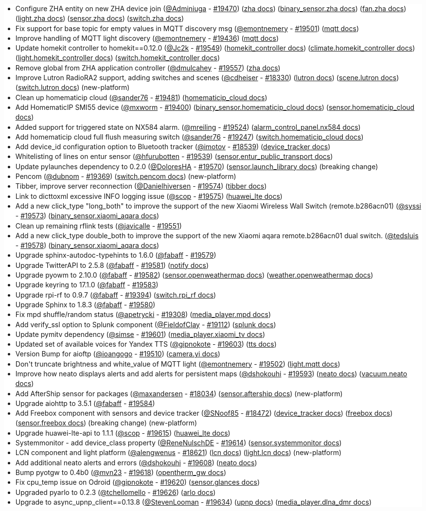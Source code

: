 - Configure ZHA entity on new ZHA device join ([@Adminiuga] - [#19470]) ([zha docs]) ([binary_sensor.zha docs]) ([fan.zha docs]) ([light.zha docs]) ([sensor.zha docs]) ([switch.zha docs])
- Fix support for base topic for empty values in MQTT discovery msg ([@emontnemery] - [#19501]) ([mqtt docs])
- Improve handling of MQTT light discovery ([@emontnemery] - [#19436]) ([mqtt docs])
- Update homekit controller to homekit==0.12.0 ([@Jc2k] - [#19549]) ([homekit_controller docs]) ([climate.homekit_controller docs]) ([light.homekit_controller docs]) ([switch.homekit_controller docs])
- Remove global from ZHA application controller ([@dmulcahey] - [#19557]) ([zha docs])
- Improve Lutron RadioRA2 support, adding switches and scenes ([@cdheiser] - [#18330]) ([lutron docs]) ([scene.lutron docs]) ([switch.lutron docs]) (new-platform)
- Clean up homematicip cloud ([@sander76] - [#19481]) ([homematicip_cloud docs])
- Add HomematicIP SMI55 device ([@mxworm] - [#19400]) ([binary_sensor.homematicip_cloud docs]) ([sensor.homematicip_cloud docs])
- Added support for triggered state on NX584 alarm. ([@mreiling] - [#19524]) ([alarm_control_panel.nx584 docs])
- Add homematicip cloud full flush measuring switch ([@sander76] - [#19247]) ([switch.homematicip_cloud docs])
- Add device_id configuration option to Bluetooth tracker ([@imotov] - [#18539]) ([device_tracker docs])
- Whitelisting of lines on entur sensor ([@hfurubotten] - [#19539]) ([sensor.entur_public_transport docs])
- Update pylaunches dependency to 0.2.0 ([@DoloresHA] - [#19570]) ([sensor.launch_library docs]) (breaking change)
- Pencom ([@dubnom] - [#19369]) ([switch.pencom docs]) (new-platform)
- Tibber, improve server reconnection ([@Danielhiversen] - [#19574]) ([tibber docs])
- Link to dicttoxml excessive INFO logging issue ([@scop] - [#19575]) ([huawei_lte docs])
- Add a new click_type "long_both" to improve the support of the new Xiaomi Wireless Wall Switch (remote.b286acn01) ([@syssi] - [#19573]) ([binary_sensor.xiaomi_aqara docs])
- Clean up remaining rflink tests ([@javicalle] - [#19551])
- Add a new click_type double_both to improve the support of the new Xiaomi aqara remote.b286acn01 dual switch. ([@tedsluis] - [#19578]) ([binary_sensor.xiaomi_aqara docs])
- Upgrade sphinx-autodoc-typehints to 1.6.0 ([@fabaff] - [#19579])
- Upgrade TwitterAPI to 2.5.8 ([@fabaff] - [#19581]) ([notify docs])
- Upgrade pyowm to 2.10.0 ([@fabaff] - [#19582]) ([sensor.openweathermap docs]) ([weather.openweathermap docs])
- Upgrade keyring to 17.1.0 ([@fabaff] - [#19583])
- Upgrade rpi-rf to 0.9.7 ([@fabaff] - [#19394]) ([switch.rpi_rf docs])
- Upgrade Sphinx to 1.8.3 ([@fabaff] - [#19580])
- Fix mpd shuffle/random status ([@apetrycki] - [#19308]) ([media_player.mpd docs])
- Add verify_ssl option to Splunk component ([@FieldofClay] - [#19112]) ([splunk docs])
- Update pymitv dependency ([@simse] - [#19601]) ([media_player.xiaomi_tv docs])
- Updated set of available voices for Yandex TTS ([@gipnokote] - [#19603]) ([tts docs])
- Version Bump for aioftp ([@ioangogo] - [#19510]) ([camera.yi docs])
- Don't truncate brightness and white_value of MQTT light ([@emontnemery] - [#19502]) ([light.mqtt docs])
- Improve how neato displays alerts and add alerts for persistent maps ([@dshokouhi] - [#19593]) ([neato docs]) ([vacuum.neato docs])
- Add AfterShip sensor for packages ([@maxandersen] - [#18034]) ([sensor.aftership docs]) (new-platform)
- Upgrade aiohttp to 3.5.1 ([@fabaff] - [#19584])
- Add Freebox component with sensors and device tracker ([@SNoof85] - [#18472]) ([device_tracker docs]) ([freebox docs]) ([sensor.freebox docs]) (breaking change) (new-platform)
- Upgrade huawei-lte-api to 1.1.1 ([@scop] - [#19615]) ([huawei_lte docs])
- Systemmonitor - add device_class property ([@ReneNulschDE] - [#19614]) ([sensor.systemmonitor docs])
- LCN component and light platform ([@alengwenus] - [#18621]) ([lcn docs]) ([light.lcn docs]) (new-platform)
- Add additional neato alerts and errors ([@dshokouhi] - [#19608]) ([neato docs])
- Bump pyotgw to 0.4b0 ([@mvn23] - [#19618]) ([opentherm_gw docs])
- Fix cpu_temp issue on Odroid ([@gipnokote] - [#19620]) ([sensor.glances docs])
- Upgraded pyarlo to 0.2.3 ([@tchellomello] - [#19626]) ([arlo docs])
- Upgrade to async_upnp_client==0.13.8 ([@StevenLooman] - [#19634]) ([upnp docs]) ([media_player.dlna_dmr docs])

[#19730]: https://github.com/home-assistant/home-assistant/pull/19730
[#19929]: https://github.com/home-assistant/home-assistant/pull/19929
[#19946]: https://github.com/home-assistant/home-assistant/pull/19946
[@Adminiuga]: https://github.com/Adminiuga
[@balloob]: https://github.com/balloob
[@dmulcahey]: https://github.com/dmulcahey
[zha docs]: /components/zha/
[#16576]: https://github.com/home-assistant/home-assistant/pull/16576
[#17262]: https://github.com/home-assistant/home-assistant/pull/17262
[#17618]: https://github.com/home-assistant/home-assistant/pull/17618
[#18034]: https://github.com/home-assistant/home-assistant/pull/18034
[#18114]: https://github.com/home-assistant/home-assistant/pull/18114
[#18309]: https://github.com/home-assistant/home-assistant/pull/18309
[#18311]: https://github.com/home-assistant/home-assistant/pull/18311
[#18330]: https://github.com/home-assistant/home-assistant/pull/18330
[#18333]: https://github.com/home-assistant/home-assistant/pull/18333
[#18449]: https://github.com/home-assistant/home-assistant/pull/18449
[#18463]: https://github.com/home-assistant/home-assistant/pull/18463
[#18471]: https://github.com/home-assistant/home-assistant/pull/18471
[#18472]: https://github.com/home-assistant/home-assistant/pull/18472
[#18477]: https://github.com/home-assistant/home-assistant/pull/18477
[#18496]: https://github.com/home-assistant/home-assistant/pull/18496
[#18539]: https://github.com/home-assistant/home-assistant/pull/18539
[#18551]: https://github.com/home-assistant/home-assistant/pull/18551
[#18565]: https://github.com/home-assistant/home-assistant/pull/18565
[#18610]: https://github.com/home-assistant/home-assistant/pull/18610
[#18621]: https://github.com/home-assistant/home-assistant/pull/18621
[#18634]: https://github.com/home-assistant/home-assistant/pull/18634
[#18707]: https://github.com/home-assistant/home-assistant/pull/18707
[#18750]: https://github.com/home-assistant/home-assistant/pull/18750
[#18758]: https://github.com/home-assistant/home-assistant/pull/18758
[#18816]: https://github.com/home-assistant/home-assistant/pull/18816
[#18846]: https://github.com/home-assistant/home-assistant/pull/18846
[#18916]: https://github.com/home-assistant/home-assistant/pull/18916
[#18946]: https://github.com/home-assistant/home-assistant/pull/18946
[#18965]: https://github.com/home-assistant/home-assistant/pull/18965
[#19006]: https://github.com/home-assistant/home-assistant/pull/19006
[#19012]: https://github.com/home-assistant/home-assistant/pull/19012
[#19013]: https://github.com/home-assistant/home-assistant/pull/19013
[#19014]: https://github.com/home-assistant/home-assistant/pull/19014
[#19018]: https://github.com/home-assistant/home-assistant/pull/19018
[#19041]: https://github.com/home-assistant/home-assistant/pull/19041
[#19050]: https://github.com/home-assistant/home-assistant/pull/19050
[#19071]: https://github.com/home-assistant/home-assistant/pull/19071
[#19078]: https://github.com/home-assistant/home-assistant/pull/19078
[#19080]: https://github.com/home-assistant/home-assistant/pull/19080
[#19090]: https://github.com/home-assistant/home-assistant/pull/19090
[#19095]: https://github.com/home-assistant/home-assistant/pull/19095
[#19099]: https://github.com/home-assistant/home-assistant/pull/19099
[#19104]: https://github.com/home-assistant/home-assistant/pull/19104
[#19107]: https://github.com/home-assistant/home-assistant/pull/19107
[#19112]: https://github.com/home-assistant/home-assistant/pull/19112
[#19113]: https://github.com/home-assistant/home-assistant/pull/19113
[#19117]: https://github.com/home-assistant/home-assistant/pull/19117
[#19121]: https://github.com/home-assistant/home-assistant/pull/19121
[#19124]: https://github.com/home-assistant/home-assistant/pull/19124
[#19129]: https://github.com/home-assistant/home-assistant/pull/19129
[#19130]: https://github.com/home-assistant/home-assistant/pull/19130
[#19139]: https://github.com/home-assistant/home-assistant/pull/19139
[#19140]: https://github.com/home-assistant/home-assistant/pull/19140
[#19142]: https://github.com/home-assistant/home-assistant/pull/19142
[#19149]: https://github.com/home-assistant/home-assistant/pull/19149
[#19150]: https://github.com/home-assistant/home-assistant/pull/19150
[#19151]: https://github.com/home-assistant/home-assistant/pull/19151
[#19152]: https://github.com/home-assistant/home-assistant/pull/19152
[#19171]: https://github.com/home-assistant/home-assistant/pull/19171
[#19177]: https://github.com/home-assistant/home-assistant/pull/19177
[#19180]: https://github.com/home-assistant/home-assistant/pull/19180
[#19182]: https://github.com/home-assistant/home-assistant/pull/19182
[#19183]: https://github.com/home-assistant/home-assistant/pull/19183
[#19186]: https://github.com/home-assistant/home-assistant/pull/19186
[#19187]: https://github.com/home-assistant/home-assistant/pull/19187
[#19192]: https://github.com/home-assistant/home-assistant/pull/19192
[#19195]: https://github.com/home-assistant/home-assistant/pull/19195
[#19197]: https://github.com/home-assistant/home-assistant/pull/19197
[#19202]: https://github.com/home-assistant/home-assistant/pull/19202
[#19208]: https://github.com/home-assistant/home-assistant/pull/19208
[#19213]: https://github.com/home-assistant/home-assistant/pull/19213
[#19242]: https://github.com/home-assistant/home-assistant/pull/19242
[#19244]: https://github.com/home-assistant/home-assistant/pull/19244
[#19245]: https://github.com/home-assistant/home-assistant/pull/19245
[#19247]: https://github.com/home-assistant/home-assistant/pull/19247
[#19248]: https://github.com/home-assistant/home-assistant/pull/19248
[#19249]: https://github.com/home-assistant/home-assistant/pull/19249
[#19259]: https://github.com/home-assistant/home-assistant/pull/19259
[#19265]: https://github.com/home-assistant/home-assistant/pull/19265
[#19266]: https://github.com/home-assistant/home-assistant/pull/19266
[#19267]: https://github.com/home-assistant/home-assistant/pull/19267
[#19276]: https://github.com/home-assistant/home-assistant/pull/19276
[#19277]: https://github.com/home-assistant/home-assistant/pull/19277
[#19295]: https://github.com/home-assistant/home-assistant/pull/19295
[#19297]: https://github.com/home-assistant/home-assistant/pull/19297
[#19308]: https://github.com/home-assistant/home-assistant/pull/19308
[#19309]: https://github.com/home-assistant/home-assistant/pull/19309
[#19310]: https://github.com/home-assistant/home-assistant/pull/19310
[#19314]: https://github.com/home-assistant/home-assistant/pull/19314
[#19315]: https://github.com/home-assistant/home-assistant/pull/19315
[#19316]: https://github.com/home-assistant/home-assistant/pull/19316
[#19318]: https://github.com/home-assistant/home-assistant/pull/19318
[#19327]: https://github.com/home-assistant/home-assistant/pull/19327
[#19328]: https://github.com/home-assistant/home-assistant/pull/19328
[#19331]: https://github.com/home-assistant/home-assistant/pull/19331
[#19332]: https://github.com/home-assistant/home-assistant/pull/19332
[#19333]: https://github.com/home-assistant/home-assistant/pull/19333
[#19334]: https://github.com/home-assistant/home-assistant/pull/19334
[#19336]: https://github.com/home-assistant/home-assistant/pull/19336
[#19337]: https://github.com/home-assistant/home-assistant/pull/19337
[#19338]: https://github.com/home-assistant/home-assistant/pull/19338
[#19341]: https://github.com/home-assistant/home-assistant/pull/19341
[#19348]: https://github.com/home-assistant/home-assistant/pull/19348
[#19349]: https://github.com/home-assistant/home-assistant/pull/19349
[#19357]: https://github.com/home-assistant/home-assistant/pull/19357
[#19358]: https://github.com/home-assistant/home-assistant/pull/19358
[#19363]: https://github.com/home-assistant/home-assistant/pull/19363
[#19365]: https://github.com/home-assistant/home-assistant/pull/19365
[#19368]: https://github.com/home-assistant/home-assistant/pull/19368
[#19369]: https://github.com/home-assistant/home-assistant/pull/19369
[#19370]: https://github.com/home-assistant/home-assistant/pull/19370
[#19371]: https://github.com/home-assistant/home-assistant/pull/19371
[#19372]: https://github.com/home-assistant/home-assistant/pull/19372
[#19373]: https://github.com/home-assistant/home-assistant/pull/19373
[#19374]: https://github.com/home-assistant/home-assistant/pull/19374
[#19375]: https://github.com/home-assistant/home-assistant/pull/19375
[#19376]: https://github.com/home-assistant/home-assistant/pull/19376
[#19377]: https://github.com/home-assistant/home-assistant/pull/19377
[#19378]: https://github.com/home-assistant/home-assistant/pull/19378
[#19379]: https://github.com/home-assistant/home-assistant/pull/19379
[#19381]: https://github.com/home-assistant/home-assistant/pull/19381
[#19382]: https://github.com/home-assistant/home-assistant/pull/19382
[#19383]: https://github.com/home-assistant/home-assistant/pull/19383
[#19384]: https://github.com/home-assistant/home-assistant/pull/19384
[#19385]: https://github.com/home-assistant/home-assistant/pull/19385
[#19386]: https://github.com/home-assistant/home-assistant/pull/19386
[#19387]: https://github.com/home-assistant/home-assistant/pull/19387
[#19388]: https://github.com/home-assistant/home-assistant/pull/19388
[#19389]: https://github.com/home-assistant/home-assistant/pull/19389
[#19390]: https://github.com/home-assistant/home-assistant/pull/19390
[#19392]: https://github.com/home-assistant/home-assistant/pull/19392
[#19394]: https://github.com/home-assistant/home-assistant/pull/19394
[#19398]: https://github.com/home-assistant/home-assistant/pull/19398
[#19399]: https://github.com/home-assistant/home-assistant/pull/19399
[#19400]: https://github.com/home-assistant/home-assistant/pull/19400
[#19401]: https://github.com/home-assistant/home-assistant/pull/19401
[#19404]: https://github.com/home-assistant/home-assistant/pull/19404
[#19414]: https://github.com/home-assistant/home-assistant/pull/19414
[#19419]: https://github.com/home-assistant/home-assistant/pull/19419
[#19425]: https://github.com/home-assistant/home-assistant/pull/19425
[#19427]: https://github.com/home-assistant/home-assistant/pull/19427
[#19428]: https://github.com/home-assistant/home-assistant/pull/19428
[#19429]: https://github.com/home-assistant/home-assistant/pull/19429
[#19433]: https://github.com/home-assistant/home-assistant/pull/19433
[#19436]: https://github.com/home-assistant/home-assistant/pull/19436
[#19444]: https://github.com/home-assistant/home-assistant/pull/19444
[#19448]: https://github.com/home-assistant/home-assistant/pull/19448
[#19449]: https://github.com/home-assistant/home-assistant/pull/19449
[#19456]: https://github.com/home-assistant/home-assistant/pull/19456
[#19463]: https://github.com/home-assistant/home-assistant/pull/19463
[#19470]: https://github.com/home-assistant/home-assistant/pull/19470
[#19471]: https://github.com/home-assistant/home-assistant/pull/19471
[#19475]: https://github.com/home-assistant/home-assistant/pull/19475
[#19476]: https://github.com/home-assistant/home-assistant/pull/19476
[#19480]: https://github.com/home-assistant/home-assistant/pull/19480
[#19481]: https://github.com/home-assistant/home-assistant/pull/19481
[#19490]: https://github.com/home-assistant/home-assistant/pull/19490
[#19491]: https://github.com/home-assistant/home-assistant/pull/19491
[#19492]: https://github.com/home-assistant/home-assistant/pull/19492
[#19493]: https://github.com/home-assistant/home-assistant/pull/19493
[#19495]: https://github.com/home-assistant/home-assistant/pull/19495
[#19498]: https://github.com/home-assistant/home-assistant/pull/19498
[#19499]: https://github.com/home-assistant/home-assistant/pull/19499
[#19501]: https://github.com/home-assistant/home-assistant/pull/19501
[#19502]: https://github.com/home-assistant/home-assistant/pull/19502
[#19510]: https://github.com/home-assistant/home-assistant/pull/19510
[#19511]: https://github.com/home-assistant/home-assistant/pull/19511
[#19515]: https://github.com/home-assistant/home-assistant/pull/19515
[#19516]: https://github.com/home-assistant/home-assistant/pull/19516
[#19518]: https://github.com/home-assistant/home-assistant/pull/19518
[#19519]: https://github.com/home-assistant/home-assistant/pull/19519
[#19524]: https://github.com/home-assistant/home-assistant/pull/19524
[#19531]: https://github.com/home-assistant/home-assistant/pull/19531
[#19535]: https://github.com/home-assistant/home-assistant/pull/19535
[#19536]: https://github.com/home-assistant/home-assistant/pull/19536
[#19538]: https://github.com/home-assistant/home-assistant/pull/19538
[#19539]: https://github.com/home-assistant/home-assistant/pull/19539
[#19546]: https://github.com/home-assistant/home-assistant/pull/19546
[#19549]: https://github.com/home-assistant/home-assistant/pull/19549
[#19551]: https://github.com/home-assistant/home-assistant/pull/19551
[#19557]: https://github.com/home-assistant/home-assistant/pull/19557
[#19563]: https://github.com/home-assistant/home-assistant/pull/19563
[#19570]: https://github.com/home-assistant/home-assistant/pull/19570
[#19573]: https://github.com/home-assistant/home-assistant/pull/19573
[#19574]: https://github.com/home-assistant/home-assistant/pull/19574
[#19575]: https://github.com/home-assistant/home-assistant/pull/19575
[#19577]: https://github.com/home-assistant/home-assistant/pull/19577
[#19578]: https://github.com/home-assistant/home-assistant/pull/19578
[#19579]: https://github.com/home-assistant/home-assistant/pull/19579
[#19580]: https://github.com/home-assistant/home-assistant/pull/19580
[#19581]: https://github.com/home-assistant/home-assistant/pull/19581
[#19582]: https://github.com/home-assistant/home-assistant/pull/19582
[#19583]: https://github.com/home-assistant/home-assistant/pull/19583
[#19584]: https://github.com/home-assistant/home-assistant/pull/19584
[#19593]: https://github.com/home-assistant/home-assistant/pull/19593
[#19595]: https://github.com/home-assistant/home-assistant/pull/19595
[#19596]: https://github.com/home-assistant/home-assistant/pull/19596
[#19601]: https://github.com/home-assistant/home-assistant/pull/19601
[#19603]: https://github.com/home-assistant/home-assistant/pull/19603
[#19608]: https://github.com/home-assistant/home-assistant/pull/19608
[#19614]: https://github.com/home-assistant/home-assistant/pull/19614
[#19615]: https://github.com/home-assistant/home-assistant/pull/19615
[#19618]: https://github.com/home-assistant/home-assistant/pull/19618
[#19620]: https://github.com/home-assistant/home-assistant/pull/19620
[#19626]: https://github.com/home-assistant/home-assistant/pull/19626
[#19629]: https://github.com/home-assistant/home-assistant/pull/19629
[#19634]: https://github.com/home-assistant/home-assistant/pull/19634
[#19635]: https://github.com/home-assistant/home-assistant/pull/19635
[#19636]: https://github.com/home-assistant/home-assistant/pull/19636
[#19638]: https://github.com/home-assistant/home-assistant/pull/19638
[#19640]: https://github.com/home-assistant/home-assistant/pull/19640
[#19641]: https://github.com/home-assistant/home-assistant/pull/19641
[#19642]: https://github.com/home-assistant/home-assistant/pull/19642
[#19644]: https://github.com/home-assistant/home-assistant/pull/19644
[#19651]: https://github.com/home-assistant/home-assistant/pull/19651
[#19654]: https://github.com/home-assistant/home-assistant/pull/19654
[#19656]: https://github.com/home-assistant/home-assistant/pull/19656
[#19659]: https://github.com/home-assistant/home-assistant/pull/19659
[#19662]: https://github.com/home-assistant/home-assistant/pull/19662
[#19663]: https://github.com/home-assistant/home-assistant/pull/19663
[#19666]: https://github.com/home-assistant/home-assistant/pull/19666
[#19667]: https://github.com/home-assistant/home-assistant/pull/19667
[#19675]: https://github.com/home-assistant/home-assistant/pull/19675
[#19682]: https://github.com/home-assistant/home-assistant/pull/19682
[#19684]: https://github.com/home-assistant/home-assistant/pull/19684
[#19691]: https://github.com/home-assistant/home-assistant/pull/19691
[#19708]: https://github.com/home-assistant/home-assistant/pull/19708
[#19714]: https://github.com/home-assistant/home-assistant/pull/19714
[#19715]: https://github.com/home-assistant/home-assistant/pull/19715
[#19727]: https://github.com/home-assistant/home-assistant/pull/19727
[#19729]: https://github.com/home-assistant/home-assistant/pull/19729
[#19731]: https://github.com/home-assistant/home-assistant/pull/19731
[#19733]: https://github.com/home-assistant/home-assistant/pull/19733
[#19747]: https://github.com/home-assistant/home-assistant/pull/19747
[#19766]: https://github.com/home-assistant/home-assistant/pull/19766
[#19768]: https://github.com/home-assistant/home-assistant/pull/19768
[#19770]: https://github.com/home-assistant/home-assistant/pull/19770
[#19772]: https://github.com/home-assistant/home-assistant/pull/19772
[#19776]: https://github.com/home-assistant/home-assistant/pull/19776
[#19797]: https://github.com/home-assistant/home-assistant/pull/19797
[#19819]: https://github.com/home-assistant/home-assistant/pull/19819
[#19823]: https://github.com/home-assistant/home-assistant/pull/19823
[#19838]: https://github.com/home-assistant/home-assistant/pull/19838
[#19874]: https://github.com/home-assistant/home-assistant/pull/19874
[#19875]: https://github.com/home-assistant/home-assistant/pull/19875
[#19878]: https://github.com/home-assistant/home-assistant/pull/19878
[@Adminiuga]: https://github.com/Adminiuga
[@Cinntax]: https://github.com/Cinntax
[@ColinHarrington]: https://github.com/ColinHarrington
[@Danielhiversen]: https://github.com/Danielhiversen
[@Devqon]: https://github.com/Devqon
[@DoloresHA]: https://github.com/DoloresHA
[@FieldofClay]: https://github.com/FieldofClay
[@FlorianLudwig]: https://github.com/FlorianLudwig
[@GidoHakvoort]: https://github.com/GidoHakvoort
[@Jc2k]: https://github.com/Jc2k
[@MatMaul]: https://github.com/MatMaul
[@MaxG88]: https://github.com/MaxG88
[@OttoWinter]: https://github.com/OttoWinter
[@PeteBa]: https://github.com/PeteBa
[@ReneNulschDE]: https://github.com/ReneNulschDE
[@RyuzakiKK]: https://github.com/RyuzakiKK
[@SNoof85]: https://github.com/SNoof85
[@TomAFrench]: https://github.com/TomAFrench
[@Steve9F]: https://github.com/Steve9F
[@StevenLooman]: https://github.com/StevenLooman
[@abmantis]: https://github.com/abmantis
[@ahayworth]: https://github.com/ahayworth
[@alengwenus]: https://github.com/alengwenus
[@alistairg]: https://github.com/alistairg
[@amelchio]: https://github.com/amelchio
[@apetrycki]: https://github.com/apetrycki
[@bachya]: https://github.com/bachya
[@balloob]: https://github.com/balloob
[@basschipper]: https://github.com/basschipper
[@bieniu]: https://github.com/bieniu
[@bremor]: https://github.com/bremor
[@c-soft]: https://github.com/c-soft
[@carstenschroeder]: https://github.com/carstenschroeder
[@cdce8p]: https://github.com/cdce8p
[@cdheiser]: https://github.com/cdheiser
[@cgarwood]: https://github.com/cgarwood
[@chrillux]: https://github.com/chrillux
[@craftyguy]: https://github.com/craftyguy
[@ctborg]: https://github.com/ctborg
[@danielperna84]: https://github.com/danielperna84
[@dchesterton]: https://github.com/dchesterton
[@dgomes]: https://github.com/dgomes
[@dmulcahey]: https://github.com/dmulcahey
[@domwillcode]: https://github.com/domwillcode
[@dshokouhi]: https://github.com/dshokouhi
[@dubnom]: https://github.com/dubnom
[@edif30]: https://github.com/edif30
[@ehendrix23]: https://github.com/ehendrix23
[@eliseomartelli]: https://github.com/eliseomartelli
[@emontnemery]: https://github.com/emontnemery
[@exxamalte]: https://github.com/exxamalte
[@fabaff]: https://github.com/fabaff
[@foxel]: https://github.com/foxel
[@fredrike]: https://github.com/fredrike
[@gipnokote]: https://github.com/gipnokote
[@grea09]: https://github.com/grea09
[@hfurubotten]: https://github.com/hfurubotten
[@imotov]: https://github.com/imotov
[@ioangogo]: https://github.com/ioangogo
[@jarondl]: https://github.com/jarondl
[@javicalle]: https://github.com/javicalle
[@jensihnow]: https://github.com/jensihnow
[@jkeljo]: https://github.com/jkeljo
[@deftdawg]: https://github.com/deftdawg
[@kdvlr]: https://github.com/kdvlr
[@kennedyshead]: https://github.com/kennedyshead
[@loe]: https://github.com/loe
[@ludeeus]: https://github.com/ludeeus
[@marchingphoenix]: https://github.com/marchingphoenix
[@markusressel]: https://github.com/markusressel
[@marvin-w]: https://github.com/marvin-w
[@maxandersen]: https://github.com/maxandersen
[@mezz64]: https://github.com/mezz64
[@mjg59]: https://github.com/mjg59
[@mjrider]: https://github.com/mjrider
[@molobrakos]: https://github.com/molobrakos
[@mreiling]: https://github.com/mreiling
[@mretegan]: https://github.com/mretegan
[@mvn23]: https://github.com/mvn23
[@mxworm]: https://github.com/mxworm
[@nhorvath]: https://github.com/nhorvath
[@nickw444]: https://github.com/nickw444
[@pbalogh77]: https://github.com/pbalogh77
[@ppanagiotis]: https://github.com/ppanagiotis
[@psvanstrom]: https://github.com/psvanstrom
[@pvizeli]: https://github.com/pvizeli
[@robmarkcole]: https://github.com/robmarkcole
[@rohankapoorcom]: https://github.com/rohankapoorcom
[@rytilahti]: https://github.com/rytilahti
[@sander76]: https://github.com/sander76
[@scop]: https://github.com/scop
[@sdague]: https://github.com/sdague
[@simse]: https://github.com/simse
[@speedmann]: https://github.com/speedmann
[@sqldiablo]: https://github.com/sqldiablo
[@swilson]: https://github.com/swilson
[@syssi]: https://github.com/syssi
[@tchellomello]: https://github.com/tchellomello
[@tedsluis]: https://github.com/tedsluis
[@teharris1]: https://github.com/teharris1
[@thibmaek]: https://github.com/thibmaek
[@thinkl33t]: https://github.com/thinkl33t
[@timkoers]: https://github.com/timkoers
[@tinloaf]: https://github.com/tinloaf
[@tmd224]: https://github.com/tmd224
[@ttroy50]: https://github.com/ttroy50
[@uchagani]: https://github.com/uchagani
[@wcomartin]: https://github.com/wcomartin
[@wonderslug]: https://github.com/wonderslug
[ads docs]: /components/ads/
[air_pollutants docs]: /components/air_pollutants/
[air_quality docs]: /components/air_quality/
[alarm_control_panel.ialarm docs]: /components/alarm_control_panel.ialarm/
[alarm_control_panel.mqtt docs]: /components/alarm_control_panel.mqtt/
[alarm_control_panel.ness_alarm docs]: /components/alarm_control_panel.ness_alarm/
[alarm_control_panel.nx584 docs]: /components/alarm_control_panel.nx584/
[alarm_control_panel.yale_smart_alarm docs]: /components/alarm_control_panel.yale_smart_alarm/
[alarmdecoder docs]: /components/alarmdecoder/
[alexa docs]: /components/alexa/
[arlo docs]: /components/arlo/
[asuswrt docs]: /components/asuswrt/
[automation docs]: /components/automation/
[binary_sensor.alarmdecoder docs]: /components/binary_sensor.alarmdecoder/
[binary_sensor.esphome docs]: /components/binary_sensor.esphome/
[binary_sensor.hikvision docs]: /components/binary_sensor.hikvision/
[binary_sensor.homematicip_cloud docs]: /components/binary_sensor.homematicip_cloud/
[binary_sensor.homeworks docs]: /components/binary_sensor.homeworks/
[binary_sensor.insteon docs]: /components/binary_sensor.insteon/
[binary_sensor.isy994 docs]: /components/binary_sensor.isy994/
[binary_sensor.mqtt docs]: /components/binary_sensor.mqtt/
[binary_sensor.ness_alarm docs]: /components/binary_sensor.ness_alarm/
[binary_sensor.plum_lightpad docs]: /components/binary_sensor.plum_lightpad/
[binary_sensor.satel_integra docs]: /components/binary_sensor.satel_integra/
[binary_sensor.tellduslive docs]: /components/binary_sensor.tellduslive/
[binary_sensor.wemo docs]: /components/binary_sensor.wemo/
[binary_sensor.xiaomi_aqara docs]: /components/binary_sensor.xiaomi_aqara/
[binary_sensor.zha docs]: /components/binary_sensor.zha/
[camera.axis docs]: /components/camera.axis/
[camera.mjpeg docs]: /components/camera.mjpeg/
[camera.skybell docs]: /components/camera.skybell/
[camera.yi docs]: /components/camera.yi/
[camera.zoneminder docs]: /components/camera.zoneminder/
[climate.daikin docs]: /components/climate.daikin/
[climate.eq3btsmart docs]: /components/climate.eq3btsmart/
[climate.homekit_controller docs]: /components/climate.homekit_controller/
[climate.knx docs]: /components/climate.knx/
[climate.mill docs]: /components/climate.mill/
[climate.mqtt docs]: /components/climate.mqtt/
[climate.radiotherm docs]: /components/climate.radiotherm/
[config docs]: /components/config/
[cover.esphome docs]: /components/cover.esphome/
[cover.rflink docs]: /components/cover.rflink/
[cover.tellduslive docs]: /components/cover.tellduslive/
[cover.xiaomi_aqara docs]: /components/cover.xiaomi_aqara/
[daikin docs]: /components/daikin/
[demo docs]: /components/demo/
[device_tracker docs]: /components/device_tracker/
[doorbird docs]: /components/doorbird/
[edp_redy docs]: /components/edp_redy/
[eight_sleep docs]: /components/eight_sleep/
[envisalink docs]: /components/envisalink/
[esphome docs]: /components/esphome/
[eufy docs]: /components/eufy/
[fan.esphome docs]: /components/fan.esphome/
[fan.wemo docs]: /components/fan.wemo/
[fan.zha docs]: /components/fan.zha/
[freebox docs]: /components/freebox/
[homekit docs]: /components/homekit/
[homekit_controller docs]: /components/homekit_controller/
[homematic docs]: /components/homematic/
[homematicip_cloud docs]: /components/homematicip_cloud/
[homeworks docs]: /components/homeworks/
[huawei_lte docs]: /components/huawei_lte/
[idteck_prox docs]: /components/idteck_prox/
[ihc docs]: /components/ihc/
[image_processing.seven_segments docs]: /components/image_processing.seven_segments/
[insteon docs]: /components/insteon/
[knx docs]: /components/knx/
[lcn docs]: /components/lcn/
[light docs]: /components/light/
[light.ads docs]: /components/light.ads/
[light.esphome docs]: /components/light.esphome/
[light.homekit_controller docs]: /components/light.homekit_controller/
[light.homeworks docs]: /components/light.homeworks/
[light.hue docs]: /components/light.hue/
[light.lcn docs]: /components/light.lcn/
[light.mqtt docs]: /components/light.mqtt/
[light.plum_lightpad docs]: /components/light.plum_lightpad/
[light.rflink docs]: /components/light.rflink/
[light.tellduslive docs]: /components/light.tellduslive/
[light.wemo docs]: /components/light.wemo/
[light.x10 docs]: /components/light.x10/
[light.xiaomi_miio docs]: /components/light.xiaomi_miio/
[light.zha docs]: /components/light.zha/
[light.zwave docs]: /components/light.zwave/
[lock.mqtt docs]: /components/lock.mqtt/
[lutron docs]: /components/lutron/
[media_extractor docs]: /components/media_extractor/
[media_player.directv docs]: /components/media_player.directv/
[media_player.dlna_dmr docs]: /components/media_player.dlna_dmr/
[media_player.emby docs]: /components/media_player.emby/
[media_player.gpmdp docs]: /components/media_player.gpmdp/
[media_player.mpd docs]: /components/media_player.mpd/
[media_player.songpal docs]: /components/media_player.songpal/
[media_player.xiaomi_tv docs]: /components/media_player.xiaomi_tv/
[mqtt docs]: /components/mqtt/
[mychevy docs]: /components/mychevy/
[mythicbeastsdns docs]: /components/mythicbeastsdns/
[namecheapdns docs]: /components/namecheapdns/
[neato docs]: /components/neato/
[ness_alarm docs]: /components/ness_alarm/
[notify docs]: /components/notify/
[opentherm_gw docs]: /components/opentherm_gw/
[plant docs]: /components/plant/
[plum_lightpad docs]: /components/plum_lightpad/
[rainmachine docs]: /components/rainmachine/
[remote.harmony docs]: /components/remote.harmony/
[rflink docs]: /components/rflink/
[rpi_gpio docs]: /components/rpi_gpio/
[satel_integra docs]: /components/satel_integra/
[scene.lutron docs]: /components/scene.lutron/
[sensor.aftership docs]: /components/sensor.aftership/
[sensor.ambient_station docs]: /components/sensor.ambient_station/
[sensor.awair docs]: /components/sensor.awair/
[sensor.bme680 docs]: /components/sensor.bme680/
[sensor.brottsplatskartan docs]: /components/sensor.brottsplatskartan/
[sensor.cert_expiry docs]: /components/sensor.cert_expiry/
[sensor.daikin docs]: /components/sensor.daikin/
[sensor.darksky docs]: /components/sensor.darksky/
[sensor.dublin_bus_transport docs]: /components/sensor.dublin_bus_transport/
[sensor.eliqonline docs]: /components/sensor.eliqonline/
[sensor.entur_public_transport docs]: /components/sensor.entur_public_transport/
[sensor.esphome docs]: /components/sensor.esphome/
[sensor.fail2ban docs]: /components/sensor.fail2ban/
[sensor.filter docs]: /components/sensor.filter/
[sensor.flunearyou docs]: /components/sensor.flunearyou/
[sensor.freebox docs]: /components/sensor.freebox/
[sensor.geizhals docs]: /components/sensor.geizhals/
[sensor.geo_rss_events docs]: /components/sensor.geo_rss_events/
[sensor.glances docs]: /components/sensor.glances/
[sensor.gtfs docs]: /components/sensor.gtfs/
[sensor.gtt docs]: /components/sensor.gtt/
[sensor.homematic docs]: /components/sensor.homematic/
[sensor.homematicip_cloud docs]: /components/sensor.homematicip_cloud/
[sensor.huawei_lte docs]: /components/sensor.huawei_lte/
[sensor.islamic_prayer_times docs]: /components/sensor.islamic_prayer_times/
[sensor.launch_library docs]: /components/sensor.launch_library/
[sensor.london_underground docs]: /components/sensor.london_underground/
[sensor.luftdaten docs]: /components/sensor.luftdaten/
[sensor.mqtt docs]: /components/sensor.mqtt/
[sensor.mychevy docs]: /components/sensor.mychevy/
[sensor.netatmo docs]: /components/sensor.netatmo/
[sensor.nmbs docs]: /components/sensor.nmbs/
[sensor.ohmconnect docs]: /components/sensor.ohmconnect/
[sensor.openweathermap docs]: /components/sensor.openweathermap/
[sensor.plum_lightpad docs]: /components/sensor.plum_lightpad/
[sensor.point docs]: /components/sensor.point/
[sensor.prezzibenzina docs]: /components/sensor.prezzibenzina/
[sensor.ruter docs]: /components/sensor.ruter/
[sensor.scrape docs]: /components/sensor.scrape/
[sensor.seventeentrack docs]: /components/sensor.seventeentrack/
[sensor.solaredge docs]: /components/sensor.solaredge/
[sensor.sql docs]: /components/sensor.sql/
[sensor.systemmonitor docs]: /components/sensor.systemmonitor/
[sensor.tautulli docs]: /components/sensor.tautulli/
[sensor.tellduslive docs]: /components/sensor.tellduslive/
[sensor.xiaomi_aqara docs]: /components/sensor.xiaomi_aqara/
[sensor.zha docs]: /components/sensor.zha/
[sensor.zoneminder docs]: /components/sensor.zoneminder/
[skybell docs]: /components/skybell/
[splunk docs]: /components/splunk/
[switch.esphome docs]: /components/switch.esphome/
[switch.homekit_controller docs]: /components/switch.homekit_controller/
[switch.homematicip_cloud docs]: /components/switch.homematicip_cloud/
[switch.lutron docs]: /components/switch.lutron/
[switch.pencom docs]: /components/switch.pencom/
[switch.raspyrfm docs]: /components/switch.raspyrfm/
[switch.rpi_rf docs]: /components/switch.rpi_rf/
[switch.switchbot docs]: /components/switch.switchbot/
[switch.tellduslive docs]: /components/switch.tellduslive/
[switch.wemo docs]: /components/switch.wemo/
[switch.xiaomi_miio docs]: /components/switch.xiaomi_miio/
[switch.zha docs]: /components/switch.zha/
[tahoma docs]: /components/tahoma/
[tellduslive docs]: /components/tellduslive/
[tibber docs]: /components/tibber/
[timer docs]: /components/timer/
[tts docs]: /components/tts/
[upnp docs]: /components/upnp/
[vacuum.neato docs]: /components/vacuum.neato/
[volvooncall docs]: /components/volvooncall/
[weather docs]: /components/weather/
[weather.ipma docs]: /components/weather.ipma/
[weather.openweathermap docs]: /components/weather.openweathermap/
[weather.smhi docs]: /components/weather.smhi/
[websocket_api docs]: /components/websocket_api/
[wemo docs]: /components/wemo/
[xiaomi_aqara docs]: /components/xiaomi_aqara/
[zha docs]: /components/zha/
[zoneminder docs]: /components/zoneminder/
[zwave docs]: /components/zwave/